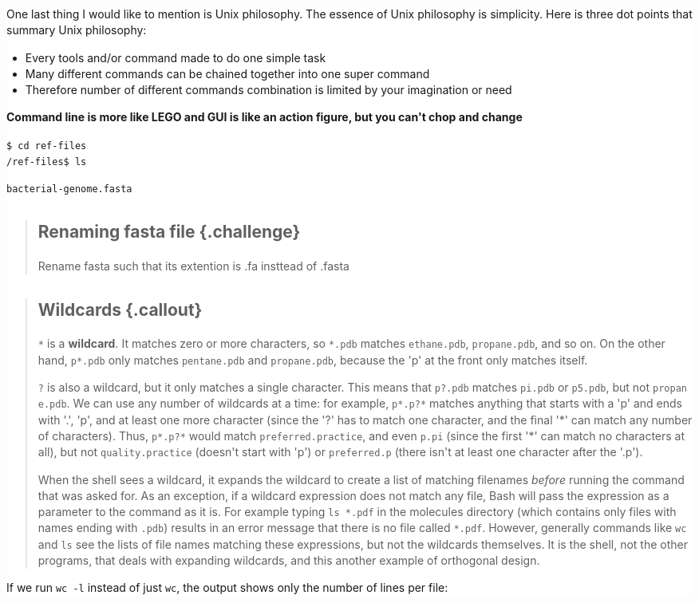One last thing I would like to mention is Unix philosophy. The essence of Unix philosophy is simplicity.
Here is three dot points that summary Unix philosophy:

- Every tools and/or command made to do one simple task
- Many different commands can be chained together into one super command
- Therefore number of different commands combination is limited by your imagination or need

**Command line is more like LEGO and GUI is like an action figure, but you can't chop and change**

~~~ {.bash}
$ cd ref-files
/ref-files$ ls
~~~
~~~ {.output}
bacterial-genome.fasta
~~~

> ## Renaming fasta file {.challenge}
>
> Rename fasta such that its extention is .fa insttead of .fasta

> ## Wildcards {.callout}
> 
> `*` is a **wildcard**. It matches zero or more
> characters, so `*.pdb` matches `ethane.pdb`, `propane.pdb`, and so on.
> On the other hand, `p*.pdb` only matches `pentane.pdb` and
> `propane.pdb`, because the 'p' at the front only matches itself.
> 
> `?` is also a wildcard, but it only matches a single character. This
> means that `p?.pdb` matches `pi.pdb` or `p5.pdb`, but not `propane.pdb`.
> We can use any number of wildcards at a time: for example, `p*.p?*`
> matches anything that starts with a 'p' and ends with '.', 'p', and at
> least one more character (since the '?' has to match one character, and
> the final '\*' can match any number of characters). Thus, `p*.p?*` would
> match `preferred.practice`, and even `p.pi` (since the first '\*' can
> match no characters at all), but not `quality.practice` (doesn't start
> with 'p') or `preferred.p` (there isn't at least one character after the
> '.p').
> 
> When the shell sees a wildcard, it expands the wildcard to create a
> list of matching filenames *before* running the command that was
> asked for. As an exception, if a wildcard expression does not match
> any file, Bash will pass the expression as a parameter to the command
> as it is. For example typing `ls *.pdf` in the molecules directory
> (which contains only files with names ending with `.pdb`) results in
> an error message that there is no file called `*.pdf`.
> However, generally commands like `wc` and `ls` see the lists of
> file names matching these expressions, but not the wildcards
> themselves. It is the shell, not the other programs, that deals with
> expanding wildcards, and this another example of orthogonal design.

If we run `wc -l` instead of just `wc`,
the output shows only the number of lines per file:
